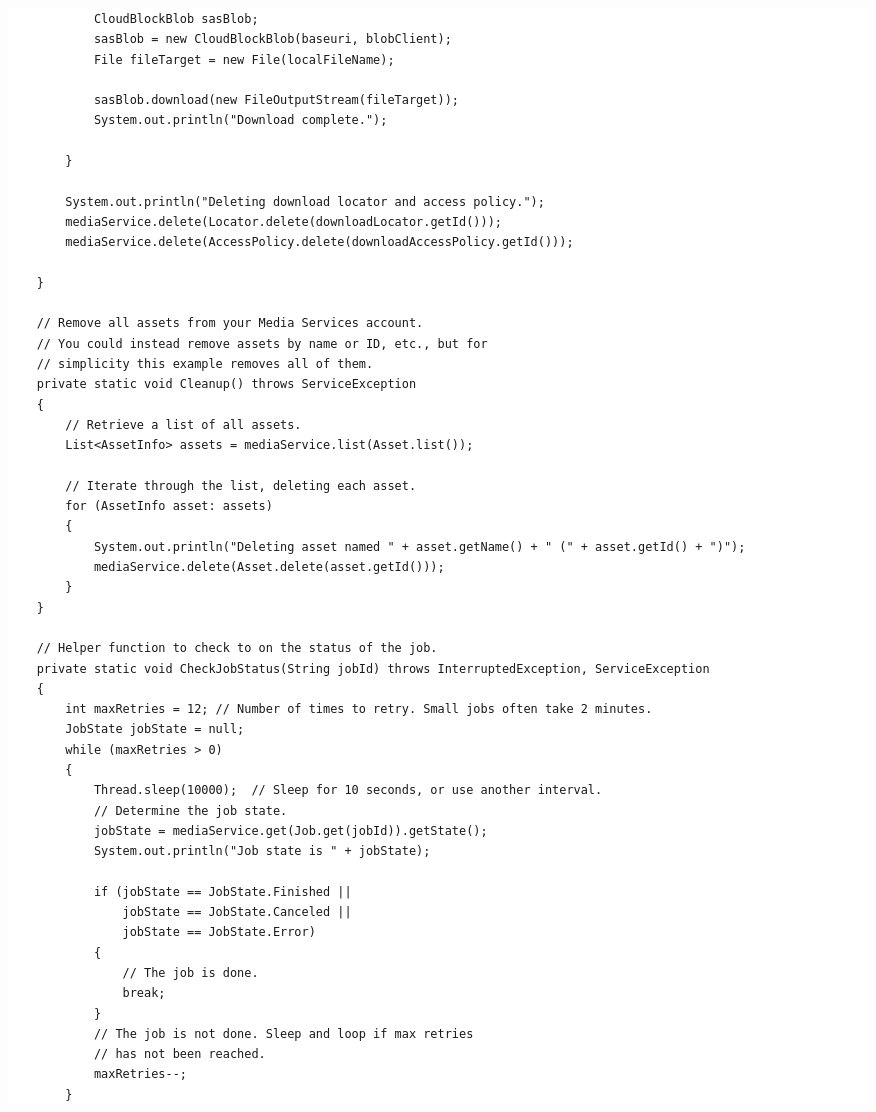                 CloudBlockBlob sasBlob;
                sasBlob = new CloudBlockBlob(baseuri, blobClient);
                File fileTarget = new File(localFileName);
                
                sasBlob.download(new FileOutputStream(fileTarget));
                System.out.println("Download complete.");
                
            }

            System.out.println("Deleting download locator and access policy.");
            mediaService.delete(Locator.delete(downloadLocator.getId()));
            mediaService.delete(AccessPolicy.delete(downloadAccessPolicy.getId()));
          
        }
        
        // Remove all assets from your Media Services account.
        // You could instead remove assets by name or ID, etc., but for 
        // simplicity this example removes all of them.
        private static void Cleanup() throws ServiceException 
        {
            // Retrieve a list of all assets.
            List<AssetInfo> assets = mediaService.list(Asset.list());

            // Iterate through the list, deleting each asset.
            for (AssetInfo asset: assets)
            {
                System.out.println("Deleting asset named " + asset.getName() + " (" + asset.getId() + ")");
                mediaService.delete(Asset.delete(asset.getId()));
            }
        }

        // Helper function to check to on the status of the job.
        private static void CheckJobStatus(String jobId) throws InterruptedException, ServiceException
        {
            int maxRetries = 12; // Number of times to retry. Small jobs often take 2 minutes.
            JobState jobState = null;
            while (maxRetries > 0) 
            {
                Thread.sleep(10000);  // Sleep for 10 seconds, or use another interval.
                // Determine the job state.
                jobState = mediaService.get(Job.get(jobId)).getState();
                System.out.println("Job state is " + jobState);

                if (jobState == JobState.Finished || 
                    jobState == JobState.Canceled || 
                    jobState == JobState.Error) 
                {
                    // The job is done.
                    break;
                }
                // The job is not done. Sleep and loop if max retries 
                // has not been reached.
                maxRetries--;
            }
      